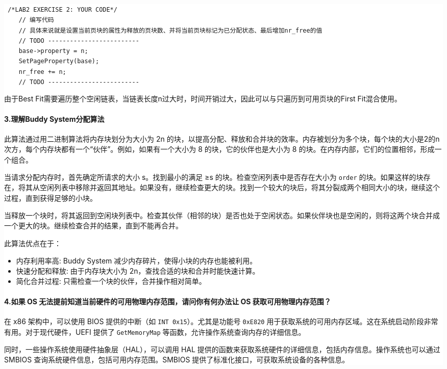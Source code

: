 ```
 /*LAB2 EXERCISE 2: YOUR CODE*/ 
    // 编写代码
    // 具体来说就是设置当前页块的属性为释放的页块数、并将当前页块标记为已分配状态、最后增加nr_free的值
    // TODO -------------------------
    base->property = n;
    SetPageProperty(base);
    nr_free += n;
    // TODO -------------------------
```

由于Best Fit需要遍历整个空闲链表，当链表长度n过大时，时间开销过大，因此可以与只遍历到可用页块的First Fit混合使用。

#### 3.理解Buddy System分配算法

此算法通过用二进制算法将内存块划分为大小为 2n 的块，以提高分配、释放和合并块的效率。内存被划分为多个块，每个块的大小是2的n次方，每个内存块都有一个“伙伴”。例如，如果有一个大小为 8 的块，它的伙伴也是大小为 8 的块。在内存内部，它们的位置相邻，形成一个组合。

当请求分配内存时，首先确定所请求的大小 s。找到最小的满足 ≥s 的块。检查空闲列表中是否存在大小为 `order` 的块。如果这样的块存在，将其从空闲列表中移除并返回其地址。如果没有，继续检查更大的块。找到一个较大的块后，将其分裂成两个相同大小的块，继续这个过程，直到获得足够的小块。

当释放一个块时，将其返回到空闲块列表中。检查其伙伴（相邻的块）是否也处于空闲状态。如果伙伴块也是空闲的，则将这两个块合并成一个更大的块。继续检查合并的结果，直到不能再合并。

此算法优点在于：

- 内存利用率高: Buddy System 减少内存碎片，使得小块的内存也能被利用。
- 快速分配和释放: 由于内存块大小为 2n，查找合适的块和合并时能快速计算。
- 简化合并过程: 只需检查一个块的伙伴，合并操作相对简单。

#### 4.如果 OS 无法提前知道当前硬件的可用物理内存范围，请问你有何办法让 OS 获取可用物理内存范围？

在 x86 架构中，可以使用 BIOS 提供的中断（如 `INT 0x15`）。尤其是功能号 `0xE820` 用于获取系统的可用内存区域。这在系统启动阶段非常有用。对于现代硬件，UEFI 提供了 `GetMemoryMap` 等函数，允许操作系统查询内存的详细信息。

同时，一些操作系统使用硬件抽象层（HAL），可以调用 HAL 提供的函数来获取系统硬件的详细信息，包括内存信息。操作系统也可以通过 SMBIOS 查询系统硬件信息，包括可用内存范围。SMBIOS 提供了标准化接口，可获取系统设备的各种信息。

### 